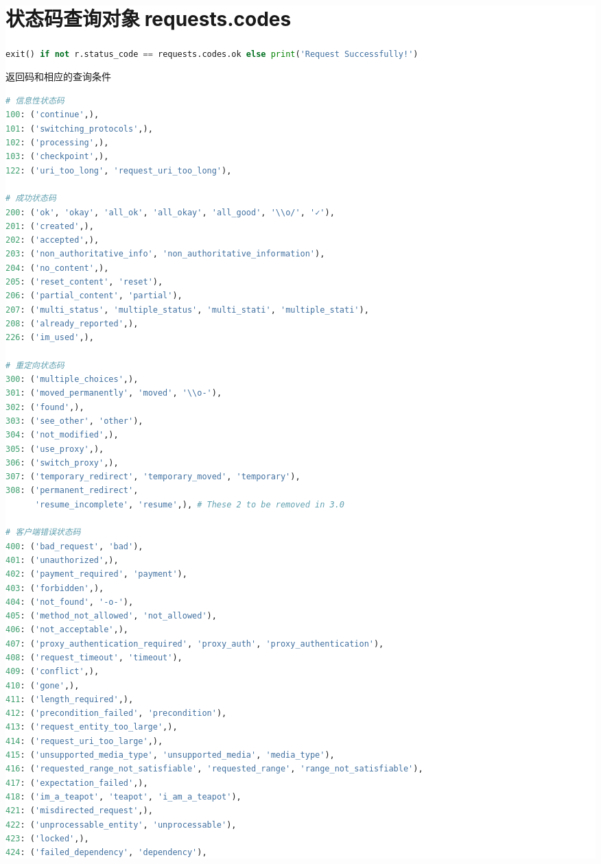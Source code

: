 #  状态码查询对象 requests.codes

```python
exit() if not r.status_code == requests.codes.ok else print('Request Successfully!')
```

返回码和相应的查询条件

```python
# 信息性状态码
100: ('continue',),
101: ('switching_protocols',),
102: ('processing',),
103: ('checkpoint',),
122: ('uri_too_long', 'request_uri_too_long'),

# 成功状态码
200: ('ok', 'okay', 'all_ok', 'all_okay', 'all_good', '\\o/', '✓'),
201: ('created',),
202: ('accepted',),
203: ('non_authoritative_info', 'non_authoritative_information'),
204: ('no_content',),
205: ('reset_content', 'reset'),
206: ('partial_content', 'partial'),
207: ('multi_status', 'multiple_status', 'multi_stati', 'multiple_stati'),
208: ('already_reported',),
226: ('im_used',),

# 重定向状态码
300: ('multiple_choices',),
301: ('moved_permanently', 'moved', '\\o-'),
302: ('found',),
303: ('see_other', 'other'),
304: ('not_modified',),
305: ('use_proxy',),
306: ('switch_proxy',),
307: ('temporary_redirect', 'temporary_moved', 'temporary'),
308: ('permanent_redirect',
      'resume_incomplete', 'resume',), # These 2 to be removed in 3.0

# 客户端错误状态码
400: ('bad_request', 'bad'),
401: ('unauthorized',),
402: ('payment_required', 'payment'),
403: ('forbidden',),
404: ('not_found', '-o-'),
405: ('method_not_allowed', 'not_allowed'),
406: ('not_acceptable',),
407: ('proxy_authentication_required', 'proxy_auth', 'proxy_authentication'),
408: ('request_timeout', 'timeout'),
409: ('conflict',),
410: ('gone',),
411: ('length_required',),
412: ('precondition_failed', 'precondition'),
413: ('request_entity_too_large',),
414: ('request_uri_too_large',),
415: ('unsupported_media_type', 'unsupported_media', 'media_type'),
416: ('requested_range_not_satisfiable', 'requested_range', 'range_not_satisfiable'),
417: ('expectation_failed',),
418: ('im_a_teapot', 'teapot', 'i_am_a_teapot'),
421: ('misdirected_request',),
422: ('unprocessable_entity', 'unprocessable'),
423: ('locked',),
424: ('failed_dependency', 'dependency'),
```